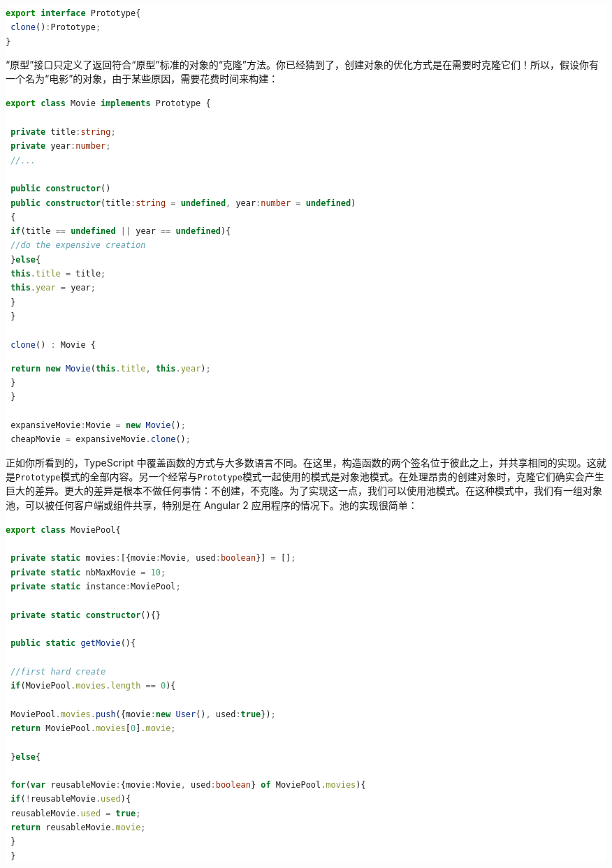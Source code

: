 ```ts
export interface Prototype{
 clone():Prototype;
}
```

“原型”接口只定义了返回符合“原型”标准的对象的“克隆”方法。你已经猜到了，创建对象的优化方式是在需要时克隆它们！所以，假设你有一个名为“电影”的对象，由于某些原因，需要花费时间来构建：

```ts
export class Movie implements Prototype {

 private title:string;
 private year:number;
 //...

 public constructor()
 public constructor(title:string = undefined, year:number = undefined)
 {
 if(title == undefined || year == undefined){
 //do the expensive creation
 }else{
 this.title = title;
 this.year = year;
 }
 }

 clone() : Movie {
```

```ts
 return new Movie(this.title, this.year);
 }
 }

 expansiveMovie:Movie = new Movie();
 cheapMovie = expansiveMovie.clone();
```

正如你所看到的，TypeScript 中覆盖函数的方式与大多数语言不同。在这里，构造函数的两个签名位于彼此之上，并共享相同的实现。这就是`Prototype`模式的全部内容。另一个经常与`Prototype`模式一起使用的模式是对象池模式。在处理昂贵的创建对象时，克隆它们确实会产生巨大的差异。更大的差异是根本不做任何事情：不创建，不克隆。为了实现这一点，我们可以使用池模式。在这种模式中，我们有一组对象池，可以被任何客户端或组件共享，特别是在 Angular 2 应用程序的情况下。池的实现很简单：

```ts
export class MoviePool{

 private static movies:[{movie:Movie, used:boolean}] = [];
 private static nbMaxMovie = 10;
 private static instance:MoviePool;

 private static constructor(){}

 public static getMovie(){

 //first hard create
 if(MoviePool.movies.length == 0){

 MoviePool.movies.push({movie:new User(), used:true});
 return MoviePool.movies[0].movie;

 }else{

 for(var reusableMovie:{movie:Movie, used:boolean} of MoviePool.movies){
 if(!reusableMovie.used){
 reusableMovie.used = true;
 return reusableMovie.movie;
 }
 }
```
